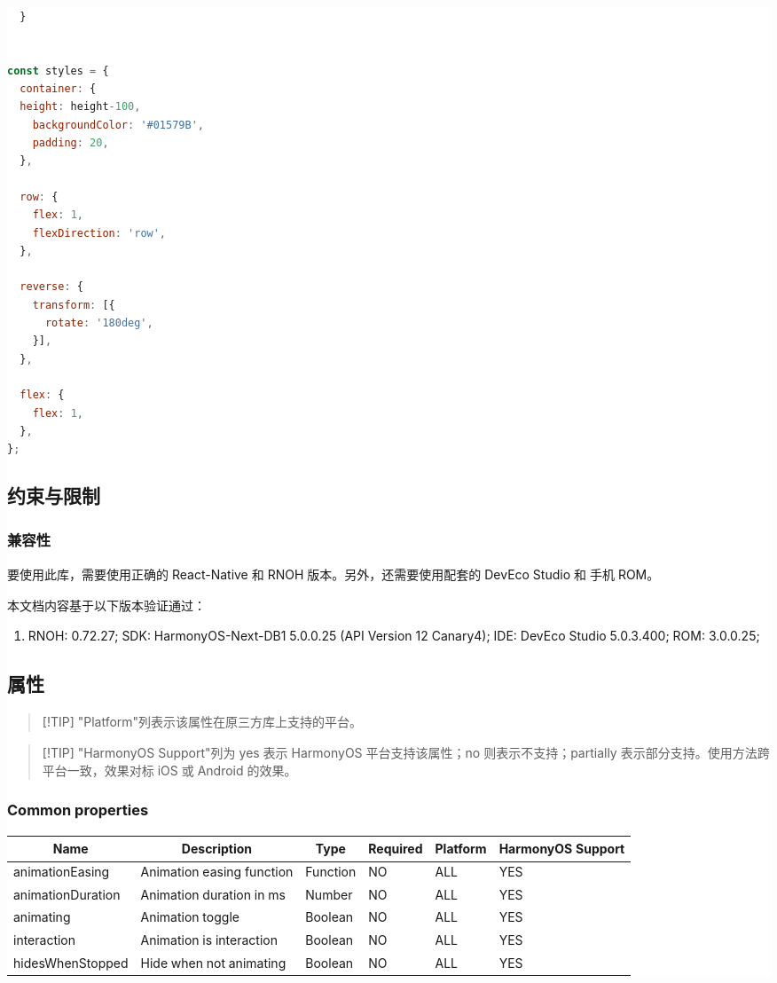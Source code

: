 ```js
  }


const styles = {
  container: {
  height: height-100,
    backgroundColor: '#01579B',
    padding: 20,
  },

  row: {
    flex: 1,
    flexDirection: 'row',
  },

  reverse: {
    transform: [{
      rotate: '180deg',
    }],
  },

  flex: {
    flex: 1,
  },
};
```

## 约束与限制

### 兼容性

要使用此库，需要使用正确的 React-Native 和 RNOH 版本。另外，还需要使用配套的 DevEco Studio 和 手机 ROM。

本文档内容基于以下版本验证通过：

1. RNOH: 0.72.27; SDK: HarmonyOS-Next-DB1 5.0.0.25 (API Version 12 Canary4); IDE: DevEco Studio 5.0.3.400; ROM: 3.0.0.25;
## 属性

> [!TIP] "Platform"列表示该属性在原三方库上支持的平台。

> [!TIP] "HarmonyOS Support"列为 yes 表示 HarmonyOS 平台支持该属性；no 则表示不支持；partially 表示部分支持。使用方法跨平台一致，效果对标 iOS 或 Android 的效果。


### Common properties

| Name | Description | Type | Required | Platform | HarmonyOS Support  |
| ---- | ----------- | ---- | -------- | -------- | ------------------ |
| animationEasing  | Animation easing function	   | Function  | NO | ALL      | YES |
| animationDuration  | 	Animation duration in ms     | Number | NO | ALL      | YES |
| animating  | 	Animation toggle    | Boolean | NO | ALL      | YES |
| interaction  | Animation is interaction  | Boolean | NO | ALL      | YES |
| hidesWhenStopped  | Hide when not animating   | Boolean | NO | ALL      | YES |
